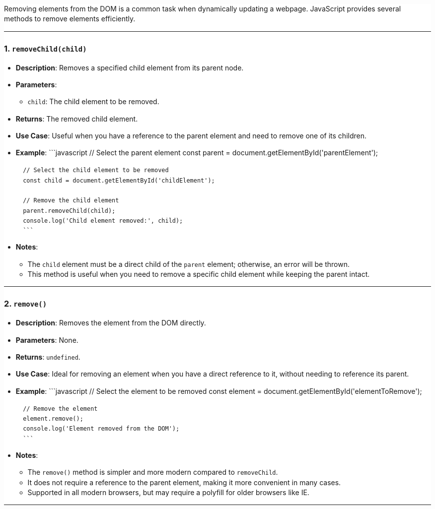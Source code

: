 Removing elements from the DOM is a common task when dynamically updating a webpage. JavaScript provides several methods to remove elements efficiently.

---

### 1. `removeChild(child)`
- **Description**: Removes a specified child element from its parent node.
- **Parameters**:
    - `child`: The child element to be removed.
- **Returns**: The removed child element.
- **Use Case**: Useful when you have a reference to the parent element and need to remove one of its children.
- **Example**:
        ```javascript
        // Select the parent element
        const parent = document.getElementById('parentElement');

        // Select the child element to be removed
        const child = document.getElementById('childElement');

        // Remove the child element
        parent.removeChild(child);
        console.log('Child element removed:', child);
        ```
- **Notes**:
    - The `child` element must be a direct child of the `parent` element; otherwise, an error will be thrown.
    - This method is useful when you need to remove a specific child element while keeping the parent intact.

---

### 2. `remove()`
- **Description**: Removes the element from the DOM directly.
- **Parameters**: None.
- **Returns**: `undefined`.
- **Use Case**: Ideal for removing an element when you have a direct reference to it, without needing to reference its parent.
- **Example**:
        ```javascript
        // Select the element to be removed
        const element = document.getElementById('elementToRemove');

        // Remove the element
        element.remove();
        console.log('Element removed from the DOM');
        ```
- **Notes**:
    - The `remove()` method is simpler and more modern compared to `removeChild`.
    - It does not require a reference to the parent element, making it more convenient in many cases.
    - Supported in all modern browsers, but may require a polyfill for older browsers like IE.

---
